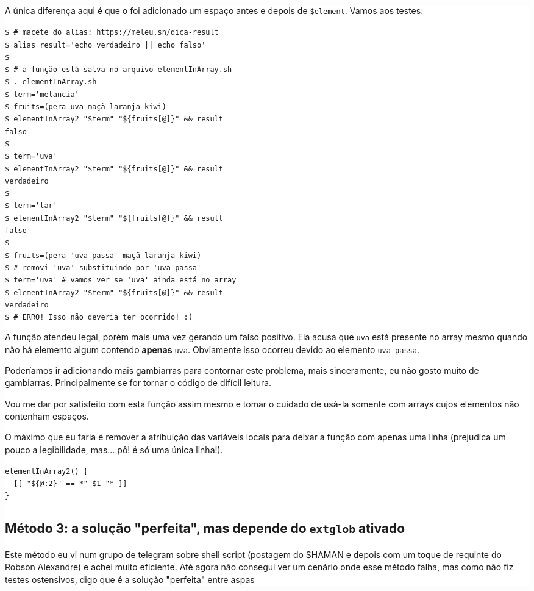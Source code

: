 A única diferença aqui é que o foi adicionado um espaço antes e depois de `$element`. Vamos aos testes:

```shell-session
$ # macete do alias: https://meleu.sh/dica-result
$ alias result='echo verdadeiro || echo falso'
$ 
$ # a função está salva no arquivo elementInArray.sh
$ . elementInArray.sh
$ term='melancia'
$ fruits=(pera uva maçã laranja kiwi)
$ elementInArray2 "$term" "${fruits[@]}" && result
falso
$ 
$ term='uva'
$ elementInArray2 "$term" "${fruits[@]}" && result
verdadeiro
$ 
$ term='lar'
$ elementInArray2 "$term" "${fruits[@]}" && result
falso
$ 
$ fruits=(pera 'uva passa' maçã laranja kiwi)
$ # removi 'uva' substituindo por 'uva passa'
$ term='uva' # vamos ver se 'uva' ainda está no array
$ elementInArray2 "$term" "${fruits[@]}" && result
verdadeiro
$ # ERRO! Isso não deveria ter ocorrido! :(
```

A função atendeu legal, porém mais uma vez gerando um falso positivo. Ela acusa que `uva` está presente no array mesmo quando não há elemento algum contendo **apenas** `uva`. Obviamente isso ocorreu devido ao elemento `uva passa`.

Poderíamos ir adicionando mais gambiarras para contornar este problema, mais sinceramente, eu não gosto muito de gambiarras. Principalmente se for tornar o código de difícil leitura.

Vou me dar por satisfeito com esta função assim mesmo e tomar o cuidado de usá-la somente com arrays cujos elementos não contenham espaços.

O máximo que eu faria é remover a atribuição das variáveis locais para deixar a função com apenas uma linha (prejudica um pouco a legibilidade, mas... pô! é só uma única linha!).

```
elementInArray2() {
  [[ "${@:2}" == *" $1 "* ]]
}
```

## Método 3: a solução "perfeita", mas depende do `extglob` ativado

Este método eu vi [num grupo de telegram sobre shell script](https://t.me/shellscript_x) (postagem do [SHAMAN](https://github.com/shellscriptx) e depois com um toque de requinte do [Robson Alexandre](https://github.com/robsonalexandre)) e achei muito eficiente. Até agora não consegui ver um cenário onde esse método falha, mas como não fiz testes ostensivos, digo que é a solução "perfeita" entre aspas
